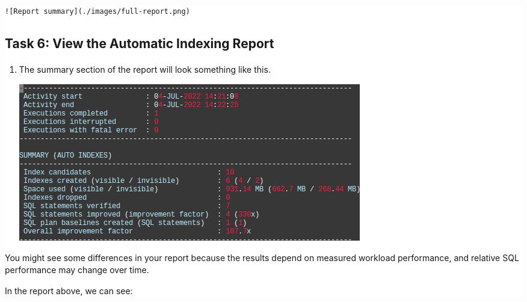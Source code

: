     ![Report summary](./images/full-report.png)



## Task 6: View the Automatic Indexing Report   

1. The summary section of the report will look something like this.

    ![Report summary](./images/summary.png)

You might see some differences in your report because the results depend on measured workload performance, and relative SQL performance may change over time.

In the report above, we can see:
